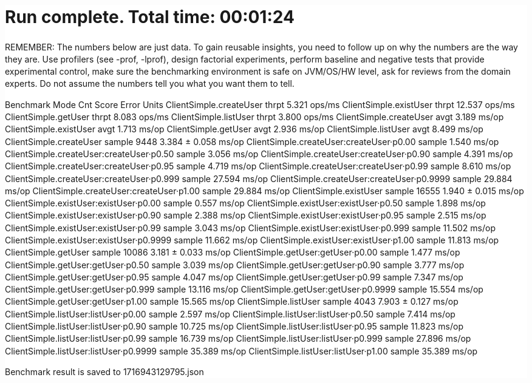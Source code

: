 # Run complete. Total time: 00:01:24

REMEMBER: The numbers below are just data. To gain reusable insights, you need to follow up on
why the numbers are the way they are. Use profilers (see -prof, -lprof), design factorial
experiments, perform baseline and negative tests that provide experimental control, make sure
the benchmarking environment is safe on JVM/OS/HW level, ask for reviews from the domain experts.
Do not assume the numbers tell you what you want them to tell.

Benchmark                                     Mode    Cnt   Score   Error   Units
ClientSimple.createUser                      thrpt          5.321          ops/ms
ClientSimple.existUser                       thrpt         12.537          ops/ms
ClientSimple.getUser                         thrpt          8.083          ops/ms
ClientSimple.listUser                        thrpt          3.800          ops/ms
ClientSimple.createUser                       avgt          3.189           ms/op
ClientSimple.existUser                        avgt          1.713           ms/op
ClientSimple.getUser                          avgt          2.936           ms/op
ClientSimple.listUser                         avgt          8.499           ms/op
ClientSimple.createUser                     sample   9448   3.384 ± 0.058   ms/op
ClientSimple.createUser:createUser·p0.00    sample          1.540           ms/op
ClientSimple.createUser:createUser·p0.50    sample          3.056           ms/op
ClientSimple.createUser:createUser·p0.90    sample          4.391           ms/op
ClientSimple.createUser:createUser·p0.95    sample          4.719           ms/op
ClientSimple.createUser:createUser·p0.99    sample          8.610           ms/op
ClientSimple.createUser:createUser·p0.999   sample         27.594           ms/op
ClientSimple.createUser:createUser·p0.9999  sample         29.884           ms/op
ClientSimple.createUser:createUser·p1.00    sample         29.884           ms/op
ClientSimple.existUser                      sample  16555   1.940 ± 0.015   ms/op
ClientSimple.existUser:existUser·p0.00      sample          0.557           ms/op
ClientSimple.existUser:existUser·p0.50      sample          1.898           ms/op
ClientSimple.existUser:existUser·p0.90      sample          2.388           ms/op
ClientSimple.existUser:existUser·p0.95      sample          2.515           ms/op
ClientSimple.existUser:existUser·p0.99      sample          3.043           ms/op
ClientSimple.existUser:existUser·p0.999     sample         11.502           ms/op
ClientSimple.existUser:existUser·p0.9999    sample         11.662           ms/op
ClientSimple.existUser:existUser·p1.00      sample         11.813           ms/op
ClientSimple.getUser                        sample  10086   3.181 ± 0.033   ms/op
ClientSimple.getUser:getUser·p0.00          sample          1.477           ms/op
ClientSimple.getUser:getUser·p0.50          sample          3.039           ms/op
ClientSimple.getUser:getUser·p0.90          sample          3.777           ms/op
ClientSimple.getUser:getUser·p0.95          sample          4.047           ms/op
ClientSimple.getUser:getUser·p0.99          sample          7.347           ms/op
ClientSimple.getUser:getUser·p0.999         sample         13.116           ms/op
ClientSimple.getUser:getUser·p0.9999        sample         15.554           ms/op
ClientSimple.getUser:getUser·p1.00          sample         15.565           ms/op
ClientSimple.listUser                       sample   4043   7.903 ± 0.127   ms/op
ClientSimple.listUser:listUser·p0.00        sample          2.597           ms/op
ClientSimple.listUser:listUser·p0.50        sample          7.414           ms/op
ClientSimple.listUser:listUser·p0.90        sample         10.725           ms/op
ClientSimple.listUser:listUser·p0.95        sample         11.823           ms/op
ClientSimple.listUser:listUser·p0.99        sample         16.739           ms/op
ClientSimple.listUser:listUser·p0.999       sample         27.896           ms/op
ClientSimple.listUser:listUser·p0.9999      sample         35.389           ms/op
ClientSimple.listUser:listUser·p1.00        sample         35.389           ms/op

Benchmark result is saved to 1716943129795.json
